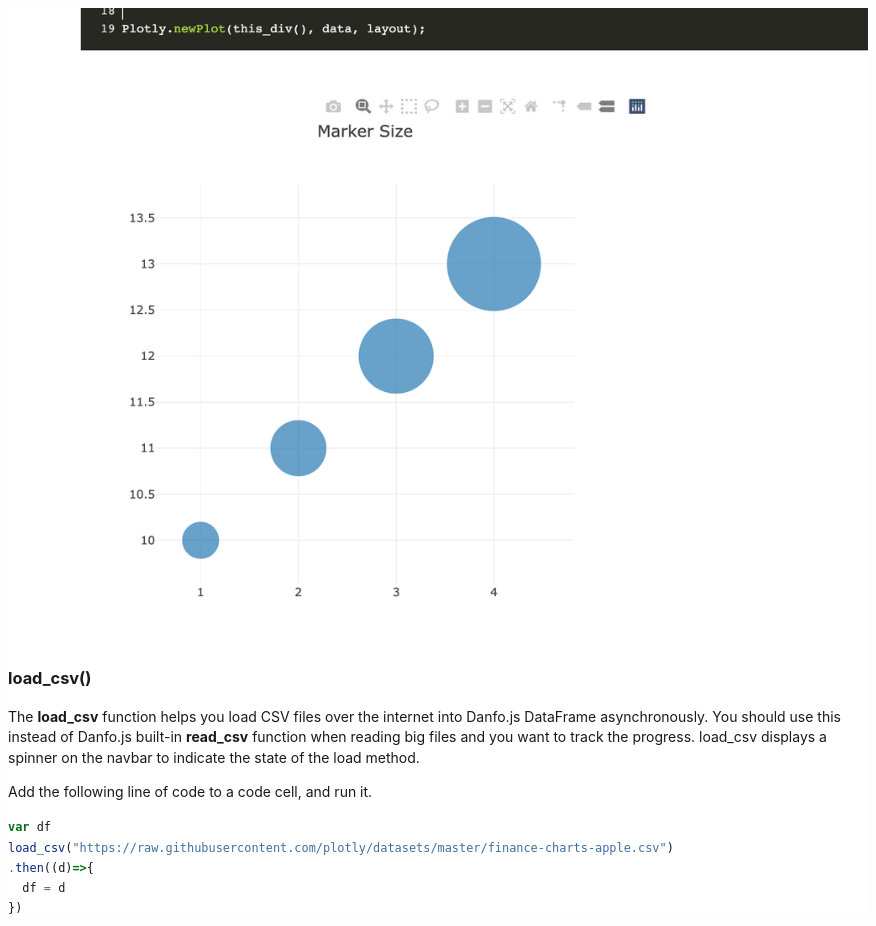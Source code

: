 ```javascript
```

![](.gitbook/assets/screen-shot-2020-08-24-at-10.13.30-am.png)

### load\_csv\(\)

The **load\_csv** function helps you load CSV files over the internet into Danfo.js DataFrame asynchronously. You should use this instead of Danfo.js built-in **read\_csv** function when reading big files and you want to track the progress. load\_csv displays a spinner on the navbar to indicate the state of the load method.

Add the following line of code to a code cell, and run it. 

```javascript
var df
load_csv("https://raw.githubusercontent.com/plotly/datasets/master/finance-charts-apple.csv")
.then((d)=>{
  df = d
})
```
